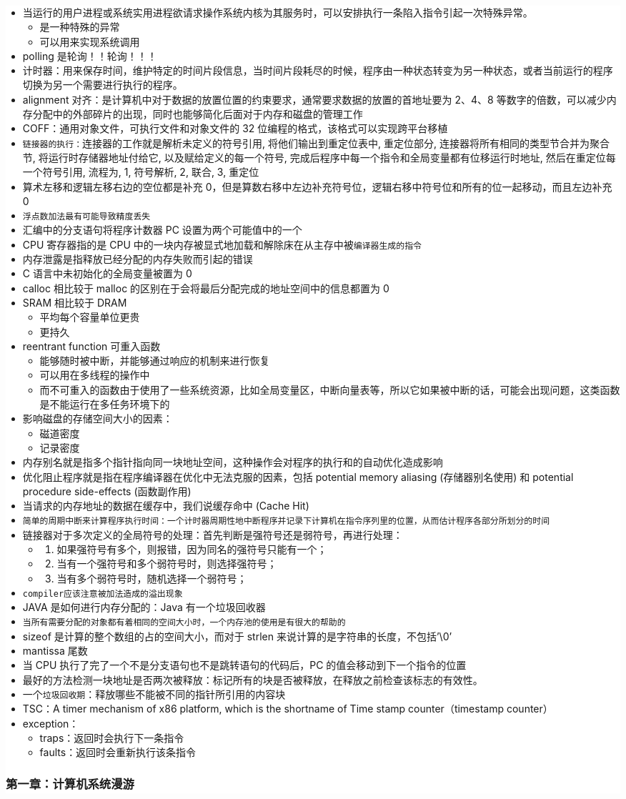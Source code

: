 *   当运行的用户进程或系统实用进程欲请求操作系统内核为其服务时，可以安排执行一条陷入指令引起一次特殊异常。
    *   是一种特殊的异常
    *   可以用来实现系统调用
*   polling 是轮询！！轮询！！！
*   计时器：用来保存时间，维护特定的时间片段信息，当时间片段耗尽的时候，程序由一种状态转变为另一种状态，或者当前运行的程序切换为另一个需要进行执行的程序。
*   alignment 对齐：是计算机中对于数据的放置位置的约束要求，通常要求数据的放置的首地址要为 2、4、8 等数字的倍数，可以减少内存分配中的外部碎片的出现，同时也能够简化后面对于内存和磁盘的管理工作
*   COFF：通用对象文件，可执行文件和对象文件的 32 位编程的格式，该格式可以实现跨平台移植
*   `链接器的执行：`连接器的工作就是解析未定义的符号引用, 将他们输出到重定位表中, 重定位部分, 连接器将所有相同的类型节合并为聚合节, 将运行时存储器地址付给它, 以及赋给定义的每一个符号, 完成后程序中每一个指令和全局变量都有位移运行时地址, 然后在重定位每一个符号引用, 流程为, 1, 符号解析, 2, 联合, 3, 重定位
*   算术左移和逻辑左移右边的空位都是补充 0，但是算数右移中左边补充符号位，逻辑右移中符号位和所有的位一起移动，而且左边补充 0
*   `浮点数加法最有可能导致精度丢失`
*   汇编中的分支语句将程序计数器 PC 设置为两个可能值中的一个
*   CPU 寄存器指的是 CPU 中的一块内存被显式地加载和解除床在从主存中被`编译器生成的指令`
*   内存泄露是指释放已经分配的内存失败而引起的错误
*   C 语言中未初始化的全局变量被置为 0
*   calloc 相比较于 malloc 的区别在于会将最后分配完成的地址空间中的信息都置为 0
*   SRAM 相比较于 DRAM
    *   平均每个容量单位更贵
    *   更持久
*   reentrant function 可重入函数
    *   能够随时被中断，并能够通过响应的机制来进行恢复
    *   可以用在多线程的操作中
    *   而不可重入的函数由于使用了一些系统资源，比如全局变量区，中断向量表等，所以它如果被中断的话，可能会出现问题，这类函数是不能运行在多任务环境下的
*   影响磁盘的存储空间大小的因素：
    *   磁道密度
    *   记录密度
*   内存别名就是指多个指针指向同一块地址空间，这种操作会对程序的执行和的自动优化造成影响
*   优化阻止程序就是指在程序编译器在优化中无法克服的因素，包括 potential memory aliasing (存储器别名使用) 和 potential procedure side-effects (函数副作用)
*   当请求的内存地址的数据在缓存中，我们说缓存命中 (Cache Hit)
*   `简单的周期中断来计算程序执行时间：一个计时器周期性地中断程序并记录下计算机在指令序列里的位置，从而估计程序各部分所划分的时间`
*   链接器对于多次定义的全局符号的处理：首先判断是强符号还是弱符号，再进行处理：
    *   1.  如果强符号有多个，则报错，因为同名的强符号只能有一个；
    *   2.  当有一个强符号和多个弱符号时，则选择强符号；
    *   3.  当有多个弱符号时，随机选择一个弱符号；
*   `compiler应该注意被加法造成的溢出现象`
*   JAVA 是如何进行内存分配的：Java 有一个垃圾回收器
*   `当所有需要分配的对象都有着相同的空间大小时，一个内存池的使用是有很大的帮助的`
*   sizeof 是计算的整个数组的占的空间大小，而对于 strlen 来说计算的是字符串的长度，不包括’\0’
*   mantissa 尾数
*   当 CPU 执行了完了一个不是分支语句也不是跳转语句的代码后，PC 的值会移动到下一个指令的位置
*   最好的方法检测一块地址是否两次被释放：标记所有的块是否被释放，在释放之前检查该标志的有效性。
*   一个`垃圾回收期`：释放哪些不能被不同的指针所引用的内容块
*   TSC：A timer mechanism of x86 platform, which is the shortname of Time stamp counter（timestamp counter）
*   exception：
    *   traps：返回时会执行下一条指令
    *   faults：返回时会重新执行该条指令

### 第一章：计算机系统漫游
